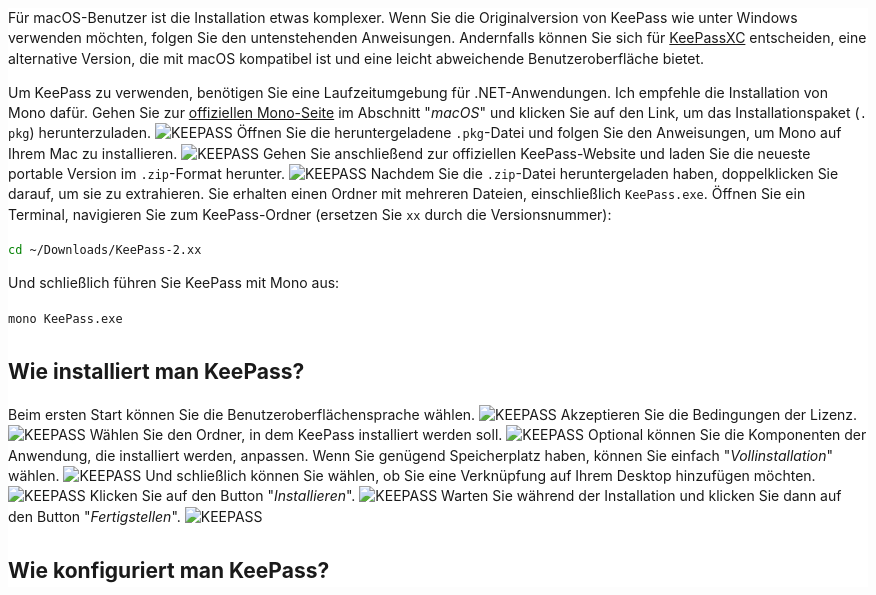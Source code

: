 Für macOS-Benutzer ist die Installation etwas komplexer. Wenn Sie die Originalversion von KeePass wie unter Windows verwenden möchten, folgen Sie den untenstehenden Anweisungen. Andernfalls können Sie sich für [KeePassXC](https://keepassxc.org/) entscheiden, eine alternative Version, die mit macOS kompatibel ist und eine leicht abweichende Benutzeroberfläche bietet.

Um KeePass zu verwenden, benötigen Sie eine Laufzeitumgebung für .NET-Anwendungen. Ich empfehle die Installation von Mono dafür. Gehen Sie zur [offiziellen Mono-Seite](https://www.mono-project.com/download/stable/#download-mac) im Abschnitt "*macOS*" und klicken Sie auf den Link, um das Installationspaket (`.pkg`) herunterzuladen.
![KEEPASS](assets/notext/03.webp)
Öffnen Sie die heruntergeladene `.pkg`-Datei und folgen Sie den Anweisungen, um Mono auf Ihrem Mac zu installieren.
![KEEPASS](assets/notext/04.webp)
Gehen Sie anschließend zur offiziellen KeePass-Website und laden Sie die neueste portable Version im `.zip`-Format herunter.
![KEEPASS](assets/notext/05.webp)
Nachdem Sie die `.zip`-Datei heruntergeladen haben, doppelklicken Sie darauf, um sie zu extrahieren. Sie erhalten einen Ordner mit mehreren Dateien, einschließlich `KeePass.exe`. Öffnen Sie ein Terminal, navigieren Sie zum KeePass-Ordner (ersetzen Sie `xx` durch die Versionsnummer):

```bash
cd ~/Downloads/KeePass-2.xx
```

Und schließlich führen Sie KeePass mit Mono aus:

```bash
mono KeePass.exe
```

## Wie installiert man KeePass?

Beim ersten Start können Sie die Benutzeroberflächensprache wählen.
![KEEPASS](assets/notext/06.webp)
Akzeptieren Sie die Bedingungen der Lizenz. ![KEEPASS](assets/notext/07.webp)
Wählen Sie den Ordner, in dem KeePass installiert werden soll.
![KEEPASS](assets/notext/08.webp)
Optional können Sie die Komponenten der Anwendung, die installiert werden, anpassen. Wenn Sie genügend Speicherplatz haben, können Sie einfach "*Vollinstallation*" wählen.
![KEEPASS](assets/notext/09.webp)
Und schließlich können Sie wählen, ob Sie eine Verknüpfung auf Ihrem Desktop hinzufügen möchten.
![KEEPASS](assets/notext/10.webp)
Klicken Sie auf den Button "*Installieren*".
![KEEPASS](assets/notext/11.webp)
Warten Sie während der Installation und klicken Sie dann auf den Button "*Fertigstellen*".
![KEEPASS](assets/notext/12.webp)
## Wie konfiguriert man KeePass?
